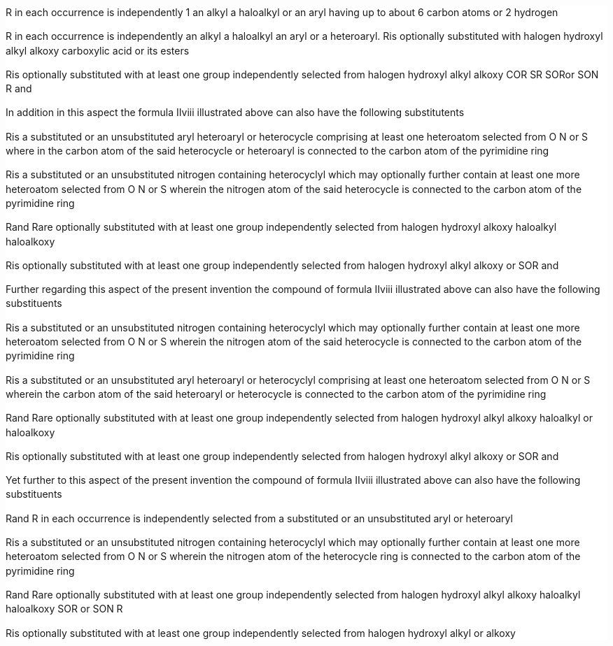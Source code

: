 R in each occurrence is independently 1 an alkyl a haloalkyl or an aryl having up to about 6 carbon atoms or 2 hydrogen 

R in each occurrence is independently an alkyl a haloalkyl an aryl or a heteroaryl. Ris optionally substituted with halogen hydroxyl alkyl alkoxy carboxylic acid or its esters 

Ris optionally substituted with at least one group independently selected from halogen hydroxyl alkyl alkoxy COR SR SORor SON R and

In addition in this aspect the formula IIviii illustrated above can also have the following substitutents 

Ris a substituted or an unsubstituted aryl heteroaryl or heterocycle comprising at least one heteroatom selected from O N or S where in the carbon atom of the said heterocycle or heteroaryl is connected to the carbon atom of the pyrimidine ring 

Ris a substituted or an unsubstituted nitrogen containing heterocyclyl which may optionally further contain at least one more heteroatom selected from O N or S wherein the nitrogen atom of the said heterocycle is connected to the carbon atom of the pyrimidine ring 

Rand Rare optionally substituted with at least one group independently selected from halogen hydroxyl alkoxy haloalkyl haloalkoxy 

Ris optionally substituted with at least one group independently selected from halogen hydroxyl alkyl alkoxy or SOR and

Further regarding this aspect of the present invention the compound of formula IIviii illustrated above can also have the following substituents 

Ris a substituted or an unsubstituted nitrogen containing heterocyclyl which may optionally further contain at least one more heteroatom selected from O N or S wherein the nitrogen atom of the said heterocycle is connected to the carbon atom of the pyrimidine ring 

Ris a substituted or an unsubstituted aryl heteroaryl or heterocyclyl comprising at least one heteroatom selected from O N or S wherein the carbon atom of the said heteroaryl or heterocycle is connected to the carbon atom of the pyrimidine ring 

Rand Rare optionally substituted with at least one group independently selected from halogen hydroxyl alkyl alkoxy haloalkyl or haloalkoxy 

Ris optionally substituted with at least one group independently selected from halogen hydroxyl alkyl alkoxy or SOR and

Yet further to this aspect of the present invention the compound of formula IIviii illustrated above can also have the following substituents 

Rand R in each occurrence is independently selected from a substituted or an unsubstituted aryl or heteroaryl 

Ris a substituted or an unsubstituted nitrogen containing heterocyclyl which may optionally further contain at least one more heteroatom selected from O N or S wherein the nitrogen atom of the heterocycle ring is connected to the carbon atom of the pyrimidine ring 

Rand Rare optionally substituted with at least one group independently selected from halogen hydroxyl alkyl alkoxy haloalkyl haloalkoxy SOR or SON R 

Ris optionally substituted with at least one group independently selected from halogen hydroxyl alkyl or alkoxy 
